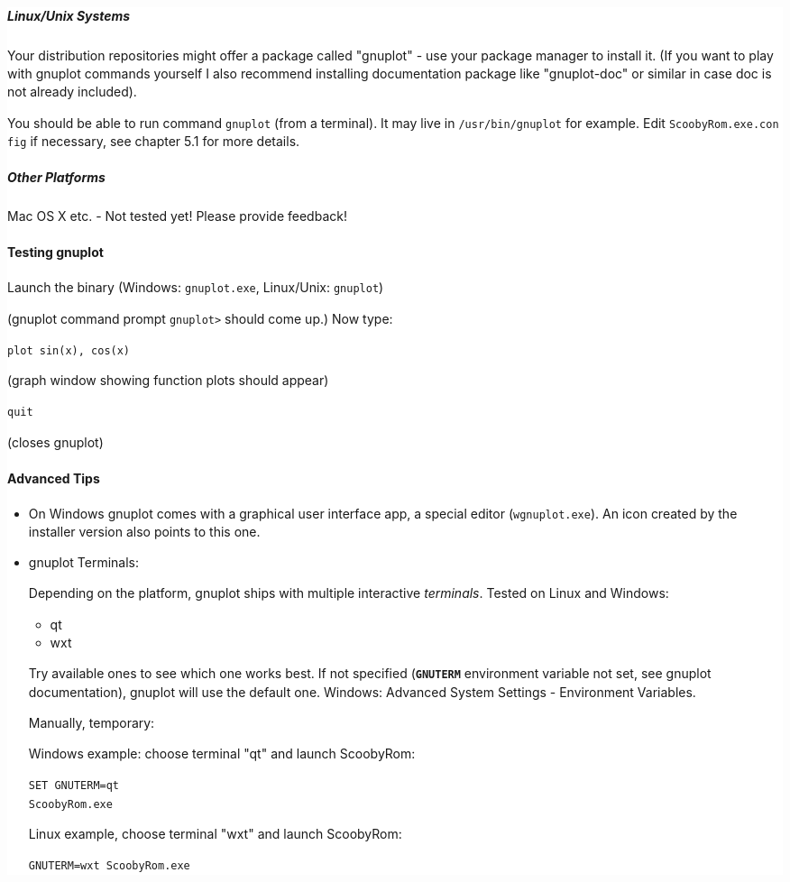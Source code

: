 
##### Linux/Unix Systems

Your distribution repositories might offer a package called "gnuplot" - use your package manager to install it.
(If you want to play with gnuplot commands yourself I also recommend installing documentation package
like "gnuplot-doc" or similar in case doc is not already included).

You should be able to run command `gnuplot` (from a terminal). It may live in `/usr/bin/gnuplot` for example.
Edit `ScoobyRom.exe.config` if necessary, see chapter 5.1 for more details.


##### Other Platforms

Mac OS X etc. - Not tested yet! Please provide feedback!


#### Testing gnuplot

Launch the binary (Windows: `gnuplot.exe`, Linux/Unix: `gnuplot`)

(gnuplot command prompt `gnuplot>` should come up.) Now type:

	plot sin(x), cos(x)

(graph window showing function plots should appear)

	quit

(closes gnuplot)


#### Advanced Tips

*	On Windows gnuplot comes with a graphical user interface app, a special editor (`wgnuplot.exe`). An icon created by the installer version also points to this one.

*	gnuplot Terminals:

	Depending on the platform, gnuplot ships with multiple interactive *terminals*.
	Tested on Linux and Windows:

	*	qt
	*	wxt

	Try available ones to see which one works best.
	If not specified (**`GNUTERM`** environment variable not set, see gnuplot documentation), gnuplot will use the default one. Windows: Advanced System Settings - Environment Variables.

	Manually, temporary:

	Windows example: choose terminal "qt" and launch ScoobyRom:

		SET GNUTERM=qt
		ScoobyRom.exe


	Linux example, choose terminal "wxt" and launch ScoobyRom:

	`GNUTERM=wxt ScoobyRom.exe`
